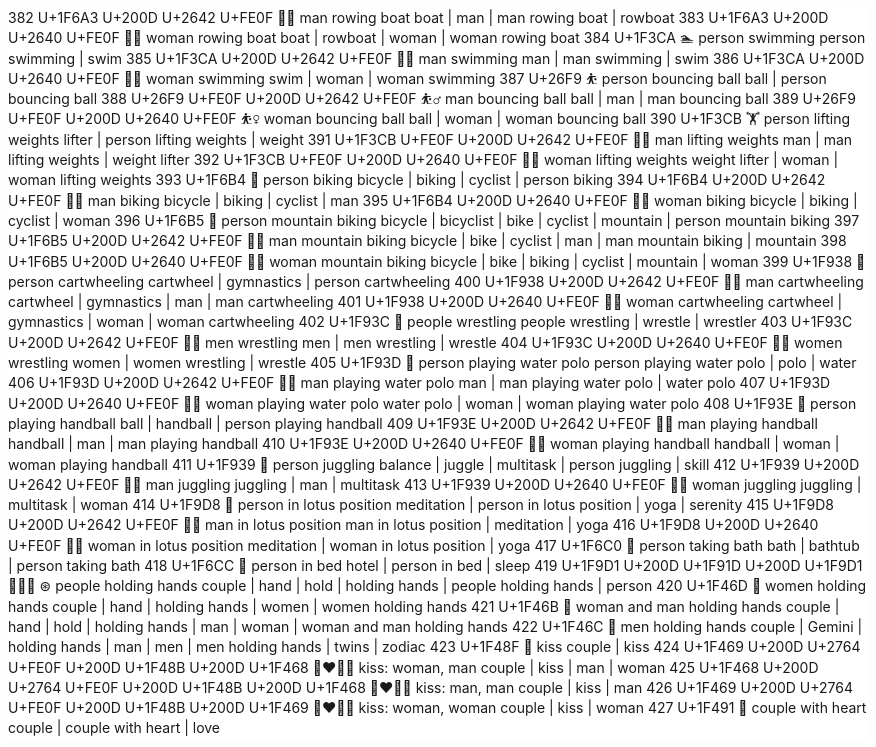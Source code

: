 382	U+1F6A3 U+200D U+2642 U+FE0F	🚣‍♂️	man rowing boat	boat | man | man rowing boat | rowboat
383	U+1F6A3 U+200D U+2640 U+FE0F	🚣‍♀️	woman rowing boat	boat | rowboat | woman | woman rowing boat
384	U+1F3CA	🏊	person swimming	person swimming | swim
385	U+1F3CA U+200D U+2642 U+FE0F	🏊‍♂️	man swimming	man | man swimming | swim
386	U+1F3CA U+200D U+2640 U+FE0F	🏊‍♀️	woman swimming	swim | woman | woman swimming
387	U+26F9	⛹	person bouncing ball	ball | person bouncing ball
388	U+26F9 U+FE0F U+200D U+2642 U+FE0F	⛹️‍♂️	man bouncing ball	ball | man | man bouncing ball
389	U+26F9 U+FE0F U+200D U+2640 U+FE0F	⛹️‍♀️	woman bouncing ball	ball | woman | woman bouncing ball
390	U+1F3CB	🏋	person lifting weights	lifter | person lifting weights | weight
391	U+1F3CB U+FE0F U+200D U+2642 U+FE0F	🏋️‍♂️	man lifting weights	man | man lifting weights | weight lifter
392	U+1F3CB U+FE0F U+200D U+2640 U+FE0F	🏋️‍♀️	woman lifting weights	weight lifter | woman | woman lifting weights
393	U+1F6B4	🚴	person biking	bicycle | biking | cyclist | person biking
394	U+1F6B4 U+200D U+2642 U+FE0F	🚴‍♂️	man biking	bicycle | biking | cyclist | man
395	U+1F6B4 U+200D U+2640 U+FE0F	🚴‍♀️	woman biking	bicycle | biking | cyclist | woman
396	U+1F6B5	🚵	person mountain biking	bicycle | bicyclist | bike | cyclist | mountain | person mountain biking
397	U+1F6B5 U+200D U+2642 U+FE0F	🚵‍♂️	man mountain biking	bicycle | bike | cyclist | man | man mountain biking | mountain
398	U+1F6B5 U+200D U+2640 U+FE0F	🚵‍♀️	woman mountain biking	bicycle | bike | biking | cyclist | mountain | woman
399	U+1F938	🤸	person cartwheeling	cartwheel | gymnastics | person cartwheeling
400	U+1F938 U+200D U+2642 U+FE0F	🤸‍♂️	man cartwheeling	cartwheel | gymnastics | man | man cartwheeling
401	U+1F938 U+200D U+2640 U+FE0F	🤸‍♀️	woman cartwheeling	cartwheel | gymnastics | woman | woman cartwheeling
402	U+1F93C	🤼	people wrestling	people wrestling | wrestle | wrestler
403	U+1F93C U+200D U+2642 U+FE0F	🤼‍♂️	men wrestling	men | men wrestling | wrestle
404	U+1F93C U+200D U+2640 U+FE0F	🤼‍♀️	women wrestling	women | women wrestling | wrestle
405	U+1F93D	🤽	person playing water polo	person playing water polo | polo | water
406	U+1F93D U+200D U+2642 U+FE0F	🤽‍♂️	man playing water polo	man | man playing water polo | water polo
407	U+1F93D U+200D U+2640 U+FE0F	🤽‍♀️	woman playing water polo	water polo | woman | woman playing water polo
408	U+1F93E	🤾	person playing handball	ball | handball | person playing handball
409	U+1F93E U+200D U+2642 U+FE0F	🤾‍♂️	man playing handball	handball | man | man playing handball
410	U+1F93E U+200D U+2640 U+FE0F	🤾‍♀️	woman playing handball	handball | woman | woman playing handball
411	U+1F939	🤹	person juggling	balance | juggle | multitask | person juggling | skill
412	U+1F939 U+200D U+2642 U+FE0F	🤹‍♂️	man juggling	juggling | man | multitask
413	U+1F939 U+200D U+2640 U+FE0F	🤹‍♀️	woman juggling	juggling | multitask | woman
414	U+1F9D8	🧘	person in lotus position	meditation | person in lotus position | yoga | serenity
415	U+1F9D8 U+200D U+2642 U+FE0F	🧘‍♂️	man in lotus position	man in lotus position | meditation | yoga
416	U+1F9D8 U+200D U+2640 U+FE0F	🧘‍♀️	woman in lotus position	meditation | woman in lotus position | yoga
417	U+1F6C0	🛀	person taking bath	bath | bathtub | person taking bath
418	U+1F6CC	🛌	person in bed	hotel | person in bed | sleep
419	U+1F9D1 U+200D U+1F91D U+200D U+1F9D1	🧑‍🤝‍🧑	⊛ people holding hands	couple | hand | hold | holding hands | people holding hands | person
420	U+1F46D	👭	women holding hands	couple | hand | holding hands | women | women holding hands
421	U+1F46B	👫	woman and man holding hands	couple | hand | hold | holding hands | man | woman | woman and man holding hands
422	U+1F46C	👬	men holding hands	couple | Gemini | holding hands | man | men | men holding hands | twins | zodiac
423	U+1F48F	💏	kiss	couple | kiss
424	U+1F469 U+200D U+2764 U+FE0F U+200D U+1F48B U+200D U+1F468	👩‍❤️‍💋‍👨	kiss: woman, man	couple | kiss | man | woman
425	U+1F468 U+200D U+2764 U+FE0F U+200D U+1F48B U+200D U+1F468	👨‍❤️‍💋‍👨	kiss: man, man	couple | kiss | man
426	U+1F469 U+200D U+2764 U+FE0F U+200D U+1F48B U+200D U+1F469	👩‍❤️‍💋‍👩	kiss: woman, woman	couple | kiss | woman
427	U+1F491	💑	couple with heart	couple | couple with heart | love